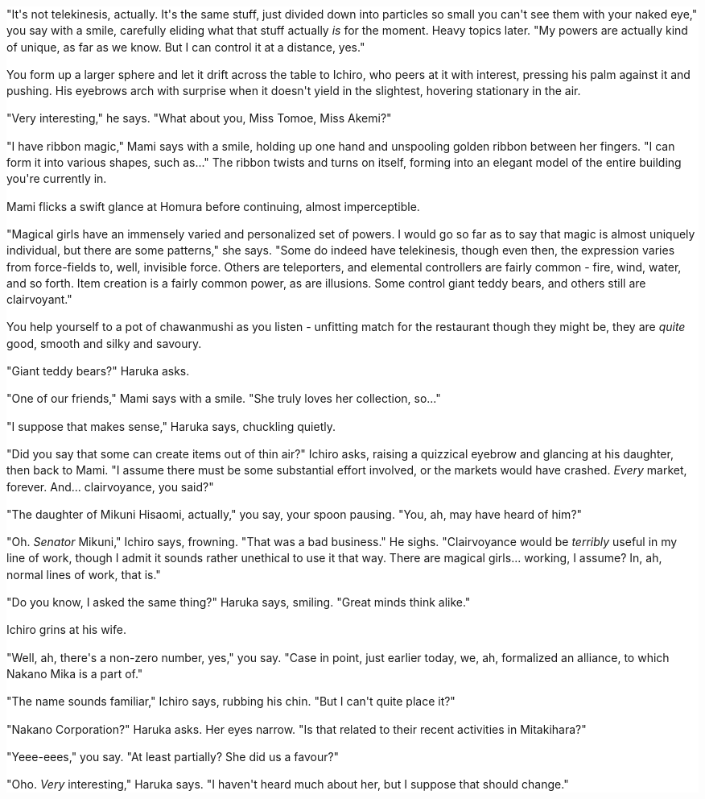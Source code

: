 "It's not telekinesis, actually. It's the same stuff, just divided down into particles so small you can't see them with your naked eye," you say with a smile, carefully eliding what that stuff actually *is* for the moment. Heavy topics later. "My powers are actually kind of unique, as far as we know. But I can control it at a distance, yes."

You form up a larger sphere and let it drift across the table to Ichiro, who peers at it with interest, pressing his palm against it and pushing. His eyebrows arch with surprise when it doesn't yield in the slightest, hovering stationary in the air.

"Very interesting," he says. "What about you, Miss Tomoe, Miss Akemi?"

"I have ribbon magic," Mami says with a smile, holding up one hand and unspooling golden ribbon between her fingers. "I can form it into various shapes, such as..." The ribbon twists and turns on itself, forming into an elegant model of the entire building you're currently in.

Mami flicks a swift glance at Homura before continuing, almost imperceptible.

"Magical girls have an immensely varied and personalized set of powers. I would go so far as to say that magic is almost uniquely individual, but there are some patterns," she says. "Some do indeed have telekinesis, though even then, the expression varies from force-fields to, well, invisible force. Others are teleporters, and elemental controllers are fairly common - fire, wind, water, and so forth. Item creation is a fairly common power, as are illusions. Some control giant teddy bears, and others still are clairvoyant."

You help yourself to a pot of chawanmushi as you listen - unfitting match for the restaurant though they might be, they are *quite* good, smooth and silky and savoury.

"Giant teddy bears?" Haruka asks.

"One of our friends," Mami says with a smile. "She truly loves her collection, so..."

"I suppose that makes sense," Haruka says, chuckling quietly.

"Did you say that some can create items out of thin air?" Ichiro asks, raising a quizzical eyebrow and glancing at his daughter, then back to Mami. "I assume there must be some substantial effort involved, or the markets would have crashed. *Every* market, forever. And... clairvoyance, you said?"

"The daughter of Mikuni Hisaomi, actually," you say, your spoon pausing. "You, ah, may have heard of him?"

"Oh. *Senator* Mikuni," Ichiro says, frowning. "That was a bad business." He sighs. "Clairvoyance would be *terribly* useful in my line of work, though I admit it sounds rather unethical to use it that way. There are magical girls... working, I assume? In, ah, normal lines of work, that is."

"Do you know, I asked the same thing?" Haruka says, smiling. "Great minds think alike."

Ichiro grins at his wife.

"Well, ah, there's a non-zero number, yes," you say. "Case in point, just earlier today, we, ah, formalized an alliance, to which Nakano Mika is a part of."

"The name sounds familiar," Ichiro says, rubbing his chin. "But I can't quite place it?"

"Nakano Corporation?" Haruka asks. Her eyes narrow. "Is that related to their recent activities in Mitakihara?"

"Yeee-eees," you say. "At least partially? She did us a favour?"

"Oho. *Very* interesting," Haruka says. "I haven't heard much about her, but I suppose that should change."
